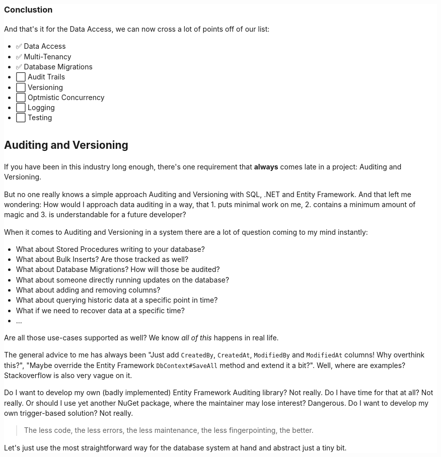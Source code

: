 ### Conclustion ###

And that's it for the Data Access, we can now cross a lot of points off of our list:

* ✅ Data Access
* ✅ Multi-Tenancy
* ✅ Database Migrations
* ⬜ Audit Trails
* ⬜ Versioning
* ⬜ Optmistic Concurrency
* ⬜ Logging
* ⬜ Testing

## Auditing and Versioning ##

If you have been in this industry long enough, there's one requirement that **always** comes late in a project: Auditing and Versioning.

But no one really knows a simple approach Auditing and Versioning with SQL, .NET and Entity Framework. And that left me wondering: How would 
I approach data auditing in a way, that 1. puts minimal work on me, 2. contains a minimum amount of magic and 3. is understandable for a future 
developer?

When it comes to Auditing and Versioning in a system there are a lot of question coming to my mind instantly:

* What about Stored Procedures writing to your database?
* What about Bulk Inserts? Are those tracked as well?
* What about Database Migrations? How will those be audited?
* What about someone directly running updates on the database?
* What about adding and removing columns?
* What about querying historic data at a specific point in time?
* What if we need to recover data at a specific time?
* ...

Are all those use-cases supported as well? We know *all of this* happens in real life.

The general advice to me has always been "Just add ``CreatedBy``, ``CreatedAt``, ``ModifiedBy`` and ``ModifiedAt`` columns! Why overthink 
this?", "Maybe override the Entity Framework ``DbContext#SaveAll`` method and extend it a bit?". Well, where are examples? Stackoverflow is 
also very vague on it. 

Do I want to develop my own (badly implemented) Entity Framework Auditing library? Not really. Do I have time for that at all? Not really. Or 
should I use yet another NuGet package, where the maintainer may lose interest? Dangerous. Do I want to develop my own trigger-based solution? 
Not really. 

> The less code, the less errors, the less maintenance, the less fingerpointing, the better. 

Let's just use the most straightforward way for the database system at hand and abstract just a tiny bit. 
